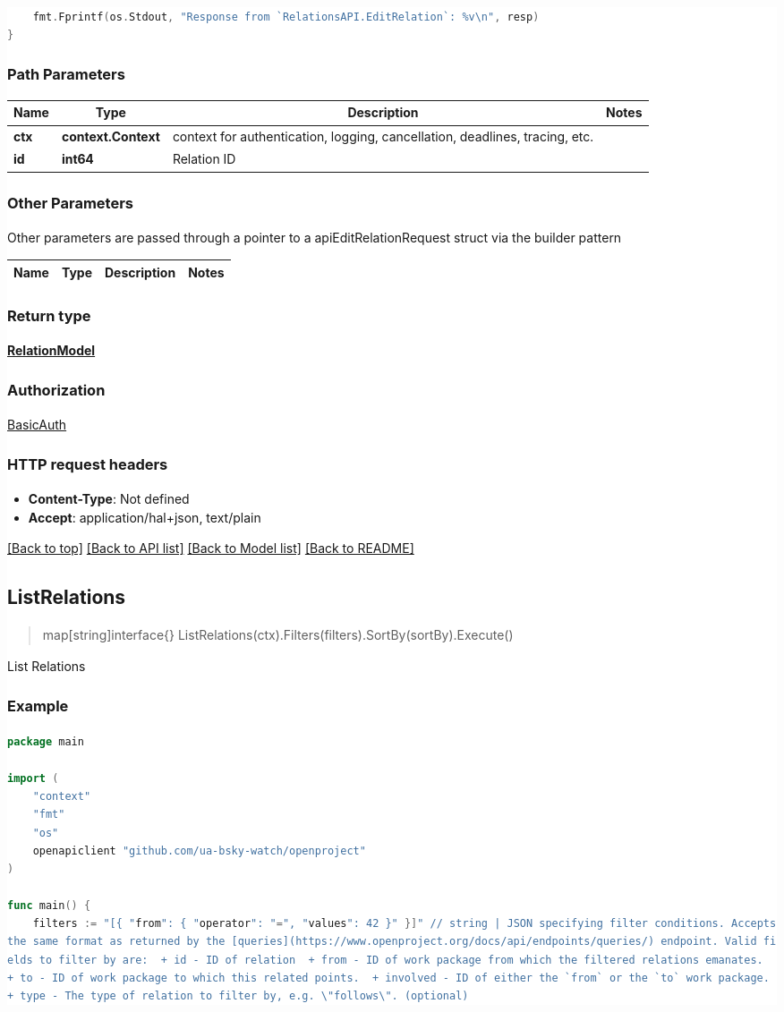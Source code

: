 ```go
	fmt.Fprintf(os.Stdout, "Response from `RelationsAPI.EditRelation`: %v\n", resp)
}
```

### Path Parameters


Name | Type | Description  | Notes
------------- | ------------- | ------------- | -------------
**ctx** | **context.Context** | context for authentication, logging, cancellation, deadlines, tracing, etc.
**id** | **int64** | Relation ID | 

### Other Parameters

Other parameters are passed through a pointer to a apiEditRelationRequest struct via the builder pattern


Name | Type | Description  | Notes
------------- | ------------- | ------------- | -------------


### Return type

[**RelationModel**](RelationModel.md)

### Authorization

[BasicAuth](../README.md#BasicAuth)

### HTTP request headers

- **Content-Type**: Not defined
- **Accept**: application/hal+json, text/plain

[[Back to top]](#) [[Back to API list]](../README.md#documentation-for-api-endpoints)
[[Back to Model list]](../README.md#documentation-for-models)
[[Back to README]](../README.md)


## ListRelations

> map[string]interface{} ListRelations(ctx).Filters(filters).SortBy(sortBy).Execute()

List Relations



### Example

```go
package main

import (
	"context"
	"fmt"
	"os"
	openapiclient "github.com/ua-bsky-watch/openproject"
)

func main() {
	filters := "[{ "from": { "operator": "=", "values": 42 }" }]" // string | JSON specifying filter conditions. Accepts the same format as returned by the [queries](https://www.openproject.org/docs/api/endpoints/queries/) endpoint. Valid fields to filter by are:  + id - ID of relation  + from - ID of work package from which the filtered relations emanates.  + to - ID of work package to which this related points.  + involved - ID of either the `from` or the `to` work package.  + type - The type of relation to filter by, e.g. \"follows\". (optional)
```